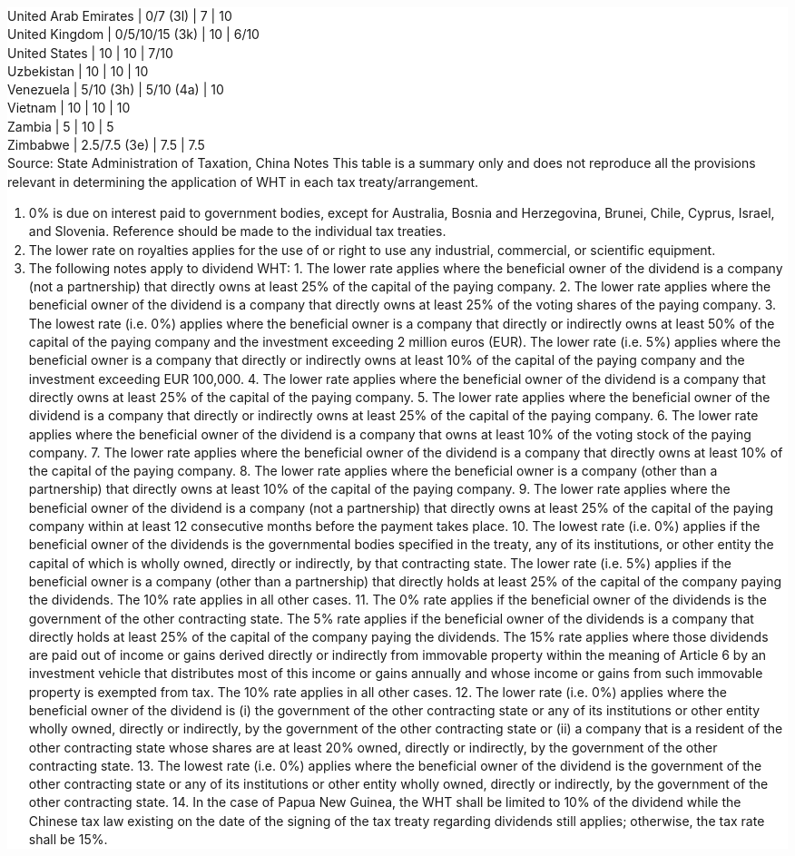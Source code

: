 United Arab Emirates | 0/7 (3l) | 7 | 10  
United Kingdom | 0/5/10/15 (3k) | 10 | 6/10  
United States | 10 | 10 | 7/10  
Uzbekistan | 10 | 10 | 10  
Venezuela | 5/10 (3h) | 5/10 (4a) | 10  
Vietnam | 10 | 10 | 10  
Zambia | 5 | 10 | 5  
Zimbabwe | 2.5/7.5 (3e) | 7.5 | 7.5  
Source: State Administration of Taxation, China
Notes
This table is a summary only and does not reproduce all the provisions relevant in determining the application of WHT in each tax treaty/arrangement.
  1. 0% is due on interest paid to government bodies, except for Australia, Bosnia and Herzegovina, Brunei, Chile, Cyprus, Israel, and Slovenia. Reference should be made to the individual tax treaties.
  2. The lower rate on royalties applies for the use of or right to use any industrial, commercial, or scientific equipment.
  3. The following notes apply to dividend WHT: 
    1. The lower rate applies where the beneficial owner of the dividend is a company (not a partnership) that directly owns at least 25% of the capital of the paying company.
    2. The lower rate applies where the beneficial owner of the dividend is a company that directly owns at least 25% of the voting shares of the paying company.
    3. The lowest rate (i.e. 0%) applies where the beneficial owner is a company that directly or indirectly owns at least 50% of the capital of the paying company and the investment exceeding 2 million euros (EUR). The lower rate (i.e. 5%) applies where the beneficial owner is a company that directly or indirectly owns at least 10% of the capital of the paying company and the investment exceeding EUR 100,000.
    4. The lower rate applies where the beneficial owner of the dividend is a company that directly owns at least 25% of the capital of the paying company.
    5. The lower rate applies where the beneficial owner of the dividend is a company that directly or indirectly owns at least 25% of the capital of the paying company.
    6. The lower rate applies where the beneficial owner of the dividend is a company that owns at least 10% of the voting stock of the paying company.
    7. The lower rate applies where the beneficial owner of the dividend is a company that directly owns at least 10% of the capital of the paying company.
    8. The lower rate applies where the beneficial owner is a company (other than a partnership) that directly owns at least 10% of the capital of the paying company.
    9. The lower rate applies where the beneficial owner of the dividend is a company (not a partnership) that directly owns at least 25% of the capital of the paying company within at least 12 consecutive months before the payment takes place.
    10. The lowest rate (i.e. 0%) applies if the beneficial owner of the dividends is the governmental bodies specified in the treaty, any of its institutions, or other entity the capital of which is wholly owned, directly or indirectly, by that contracting state. The lower rate (i.e. 5%) applies if the beneficial owner is a company (other than a partnership) that directly holds at least 25% of the capital of the company paying the dividends. The 10% rate applies in all other cases.
    11. The 0% rate applies if the beneficial owner of the dividends is the government of the other contracting state. The 5% rate applies if the beneficial owner of the dividends is a company that directly holds at least 25% of the capital of the company paying the dividends. The 15% rate applies where those dividends are paid out of income or gains derived directly or indirectly from immovable property within the meaning of Article 6 by an investment vehicle that distributes most of this income or gains annually and whose income or gains from such immovable property is exempted from tax. The 10% rate applies in all other cases.
    12. The lower rate (i.e. 0%) applies where the beneficial owner of the dividend is (i) the government of the other contracting state or any of its institutions or other entity wholly owned, directly or indirectly, by the government of the other contracting state or (ii) a company that is a resident of the other contracting state whose shares are at least 20% owned, directly or indirectly, by the government of the other contracting state.
    13. The lowest rate (i.e. 0%) applies where the beneficial owner of the dividend is the government of the other contracting state or any of its institutions or other entity wholly owned, directly or indirectly, by the government of the other contracting state.
    14. In the case of Papua New Guinea, the WHT shall be limited to 10% of the dividend while the Chinese tax law existing on the date of the signing of the tax treaty regarding dividends still applies; otherwise, the tax rate shall be 15%.